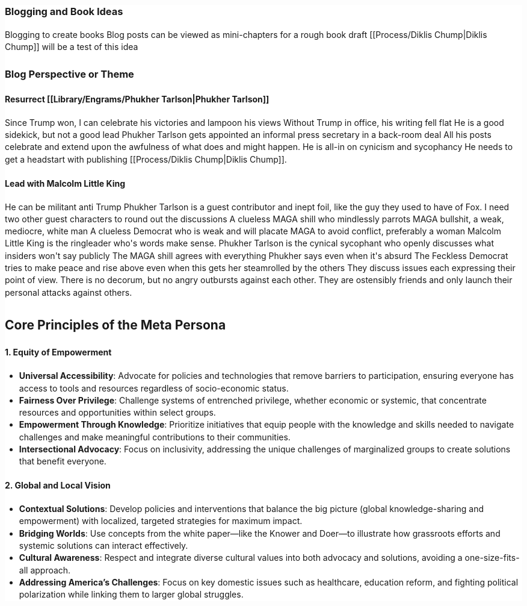### Blogging and Book Ideas
Blogging to create books
Blog posts can be viewed as mini-chapters for a rough book draft
[[Process/Diklis Chump\|Diklis Chump]] will be a test of this idea

### Blog Perspective or Theme
#### Resurrect [[Library/Engrams/Phukher Tarlson\|Phukher Tarlson]]
Since Trump won, I can celebrate his victories and lampoon his views
	Without Trump in office, his writing fell flat
	He is a good sidekick, but not a good lead
Phukher Tarlson gets appointed an informal press secretary in a back-room deal
All his posts celebrate and extend upon the awfulness of what does and might happen.
He is all-in on cynicism and sycophancy 
He needs to get a headstart with publishing [[Process/Diklis Chump\|Diklis Chump]].
#### Lead with Malcolm Little King
He can be militant anti Trump
	Phukher Tarlson is a guest contributor and inept foil, like the guy they used to have of Fox.
	I need two other guest characters to round out the discussions
		A clueless MAGA shill who mindlessly parrots MAGA bullshit, a weak, mediocre, white man
		A clueless Democrat who is weak and will placate MAGA to avoid conflict, preferably a woman
Malcolm Little King is the ringleader who's words make sense.
Phukher Tarlson is the cynical sycophant who openly discusses what insiders won't say publicly
The MAGA shill agrees with everything Phukher says even when it's absurd
The Feckless Democrat tries to make peace and rise above even when this gets her steamrolled by the others
They discuss issues each expressing their point of view.
There is no decorum, but no angry outbursts against each other. 
They are ostensibly friends and only launch their personal attacks against others.

## Core Principles of the Meta Persona

#### **1. Equity of Empowerment**
   - **Universal Accessibility**: Advocate for policies and technologies that remove barriers to participation, ensuring everyone has access to tools and resources regardless of socio-economic status.
   - **Fairness Over Privilege**: Challenge systems of entrenched privilege, whether economic or systemic, that concentrate resources and opportunities within select groups.
   - **Empowerment Through Knowledge**: Prioritize initiatives that equip people with the knowledge and skills needed to navigate challenges and make meaningful contributions to their communities.
   - **Intersectional Advocacy**: Focus on inclusivity, addressing the unique challenges of marginalized groups to create solutions that benefit everyone.

#### **2. Global and Local Vision**
   - **Contextual Solutions**: Develop policies and interventions that balance the big picture (global knowledge-sharing and empowerment) with localized, targeted strategies for maximum impact.
   - **Bridging Worlds**: Use concepts from the white paper—like the Knower and Doer—to illustrate how grassroots efforts and systemic solutions can interact effectively.
   - **Cultural Awareness**: Respect and integrate diverse cultural values into both advocacy and solutions, avoiding a one-size-fits-all approach.
   - **Addressing America’s Challenges**: Focus on key domestic issues such as healthcare, education reform, and fighting political polarization while linking them to larger global struggles.
